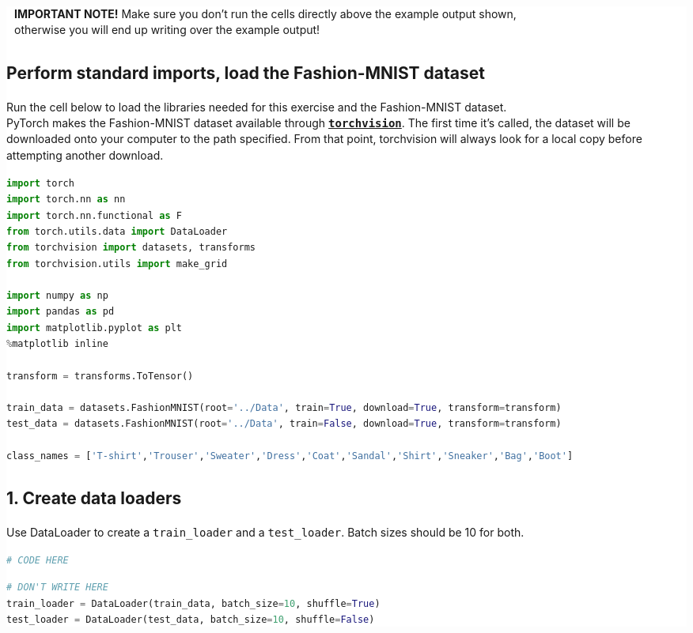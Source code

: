 <div class="alert alert-danger" style="margin: 10px">

<strong>IMPORTANT NOTE!</strong> Make sure you don’t run the cells
directly above the example output shown, <br>otherwise you will end up
writing over the example output!

</div>

## Perform standard imports, load the Fashion-MNIST dataset

Run the cell below to load the libraries needed for this exercise and
the Fashion-MNIST dataset.<br> PyTorch makes the Fashion-MNIST dataset
available through
<a href='https://pytorch.org/docs/stable/torchvision/datasets.html#fashion-mnist'><tt><strong>torchvision</strong></tt></a>.
The first time it’s called, the dataset will be downloaded onto your
computer to the path specified. From that point, torchvision will always
look for a local copy before attempting another download.

``` python
import torch
import torch.nn as nn
import torch.nn.functional as F
from torch.utils.data import DataLoader
from torchvision import datasets, transforms
from torchvision.utils import make_grid

import numpy as np
import pandas as pd
import matplotlib.pyplot as plt
%matplotlib inline

transform = transforms.ToTensor()

train_data = datasets.FashionMNIST(root='../Data', train=True, download=True, transform=transform)
test_data = datasets.FashionMNIST(root='../Data', train=False, download=True, transform=transform)

class_names = ['T-shirt','Trouser','Sweater','Dress','Coat','Sandal','Shirt','Sneaker','Bag','Boot']
```

## 1. Create data loaders

Use DataLoader to create a <tt>train_loader</tt> and a
<tt>test_loader</tt>. Batch sizes should be 10 for both.

``` python
# CODE HERE


```

``` python
# DON'T WRITE HERE
train_loader = DataLoader(train_data, batch_size=10, shuffle=True)
test_loader = DataLoader(test_data, batch_size=10, shuffle=False)
```
